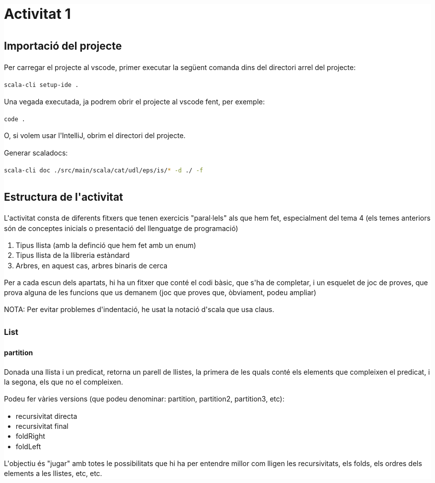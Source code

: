 # Activitat 1

## Importació del projecte

Per carregar el projecte al vscode, primer executar la següent comanda dins del directori arrel del projecte:

```bash
scala-cli setup-ide .
```

Una vegada executada, ja podrem obrir el projecte al vscode fent, per exemple:

```bash
code .
```

O, si volem usar l'IntelliJ, obrim el directori del projecte.

Generar scaladocs:
```bash
scala-cli doc ./src/main/scala/cat/udl/eps/is/* -d ./ -f
```

## Estructura de l'activitat

L'activitat consta de diferents fitxers que tenen exercicis "paral·lels" als que hem fet, especialment del tema 4 (els temes anteriors són de conceptes inicials o presentació del llenguatge de programació)

1. Tipus llista (amb la definció que hem fet amb un enum)
2. Tipus llista de la llibreria estàndard
3. Arbres, en aquest cas, arbres binaris de cerca

Per a cada escun dels apartats, hi ha un fitxer que conté el codi bàsic, que s'ha de completar, i un esquelet de joc de proves, que prova alguna de les funcions que us demanem (joc que proves que, òbviament, podeu ampliar)

NOTA: Per evitar problemes d'indentació, he usat la notació d'scala que usa claus.

### List

#### partition

Donada una llista i un predicat, retorna un parell de llistes, la primera de les quals conté els elements que compleixen el predicat, i la segona, els que no el compleixen.

Podeu fer vàries versions (que podeu denominar: partition, partition2, partition3, etc):

* recursivitat directa
* recursivitat final
* foldRight
* foldLeft

L'objectiu és "jugar" amb totes le possibilitats que hi ha per entendre millor com lligen les recursivitats, els folds, els ordres dels elements a les llistes, etc, etc.
